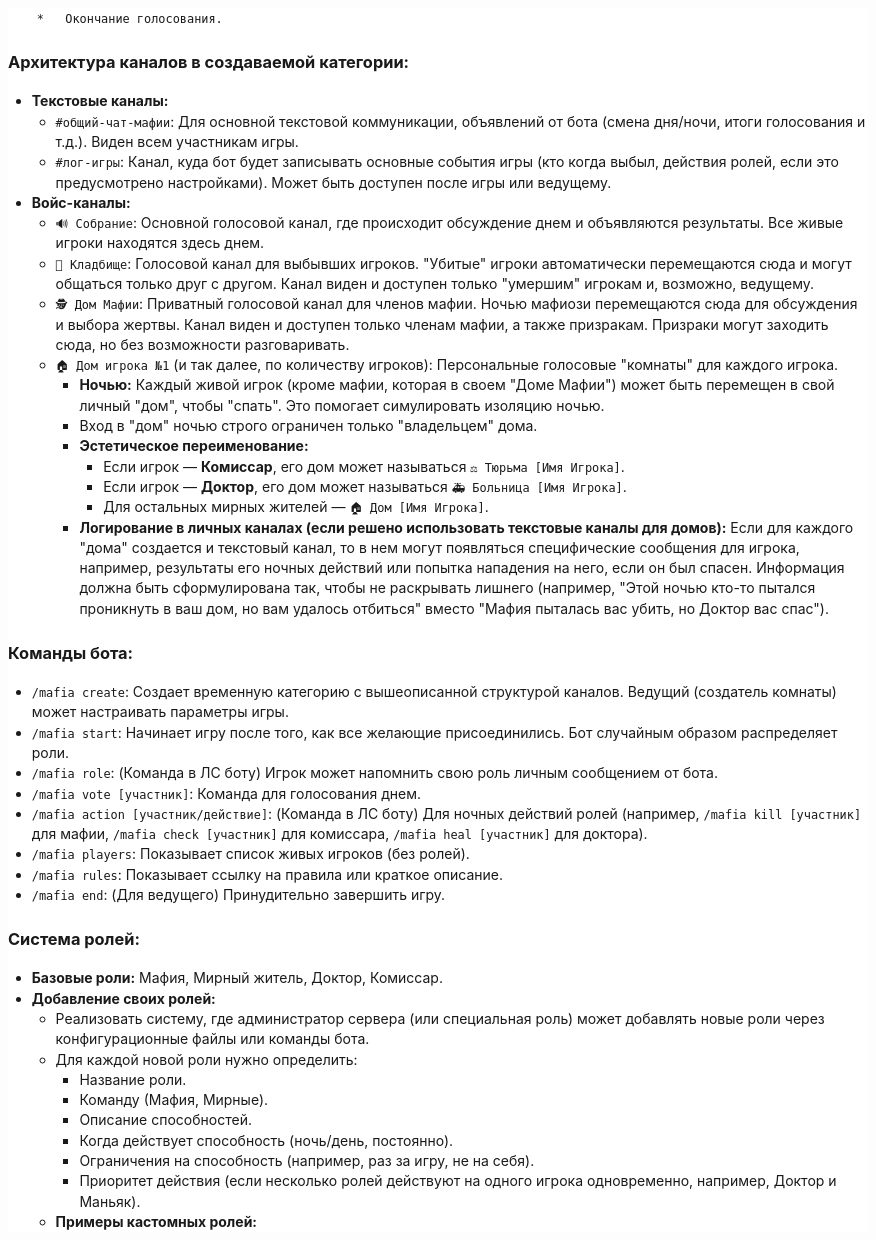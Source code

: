         *   Окончание голосования.

### Архитектура каналов в создаваемой категории:

*   **Текстовые каналы:**
    *   `#общий-чат-мафии`: Для основной текстовой коммуникации, объявлений от бота (смена дня/ночи, итоги голосования и т.д.). Виден всем участникам игры.
    *   `#лог-игры`: Канал, куда бот будет записывать основные события игры (кто когда выбыл, действия ролей, если это предусмотрено настройками). Может быть доступен после игры или ведущему.
*   **Войс-каналы:**
    *   `🔊 Собрание`: Основной голосовой канал, где происходит обсуждение днем и объявляются результаты. Все живые игроки находятся здесь днем.
    *   `👻 Кладбище`: Голосовой канал для выбывших игроков. "Убитые" игроки автоматически перемещаются сюда и могут общаться только друг с другом. Канал виден и доступен только "умершим" игрокам и, возможно, ведущему.
    *   `🕵️ Дом Мафии`: Приватный голосовой канал для членов мафии. Ночью мафиози перемещаются сюда для обсуждения и выбора жертвы. Канал виден и доступен только членам мафии, а также призракам. Призраки могут заходить сюда, но без возможности разговаривать.
    *   `🏠 Дом игрока №1` (и так далее, по количеству игроков): Персональные голосовые "комнаты" для каждого игрока.
        *   **Ночью:** Каждый живой игрок (кроме мафии, которая в своем "Доме Мафии") может быть перемещен в свой личный "дом", чтобы "спать". Это помогает симулировать изоляцию ночью.
        *   Вход в "дом" ночью строго ограничен только "владельцем" дома.
        *   **Эстетическое переименование:**
            *   Если игрок — **Комиссар**, его дом может называться `⚖️ Тюрьма [Имя Игрока]`.
            *   Если игрок — **Доктор**, его дом может называться `🚑 Больница [Имя Игрока]`.
            *   Для остальных мирных жителей — `🏠 Дом [Имя Игрока]`.
        *   **Логирование в личных каналах (если решено использовать текстовые каналы для домов):** Если для каждого "дома" создается и текстовый канал, то в нем могут появляться специфические сообщения для игрока, например, результаты его ночных действий или попытка нападения на него, если он был спасен. Информация должна быть сформулирована так, чтобы не раскрывать лишнего (например, "Этой ночью кто-то пытался проникнуть в ваш дом, но вам удалось отбиться" вместо "Мафия пыталась вас убить, но Доктор вас спас").

### Команды бота:
*   `/mafia create`: Создает временную категорию с вышеописанной структурой каналов. Ведущий (создатель комнаты) может настраивать параметры игры.
*   `/mafia start`: Начинает игру после того, как все желающие присоединились. Бот случайным образом распределяет роли.
*   `/mafia role`: (Команда в ЛС боту) Игрок может напомнить свою роль личным сообщением от бота.
*   `/mafia vote [участник]`: Команда для голосования днем.
*   `/mafia action [участник/действие]`: (Команда в ЛС боту) Для ночных действий ролей (например, `/mafia kill [участник]` для мафии, `/mafia check [участник]` для комиссара, `/mafia heal [участник]` для доктора).
*   `/mafia players`: Показывает список живых игроков (без ролей).
*   `/mafia rules`: Показывает ссылку на правила или краткое описание.
*   `/mafia end`: (Для ведущего) Принудительно завершить игру.

### Система ролей:
*   **Базовые роли:** Мафия, Мирный житель, Доктор, Комиссар.
*   **Добавление своих ролей:**
    *   Реализовать систему, где администратор сервера (или специальная роль) может добавлять новые роли через конфигурационные файлы или команды бота.
    *   Для каждой новой роли нужно определить:
        *   Название роли.
        *   Команду (Мафия, Мирные).
        *   Описание способностей.
        *   Когда действует способность (ночь/день, постоянно).
        *   Ограничения на способность (например, раз за игру, не на себя).
        *   Приоритет действия (если несколько ролей действуют на одного игрока одновременно, например, Доктор и Маньяк).
    *   **Примеры кастомных ролей:**